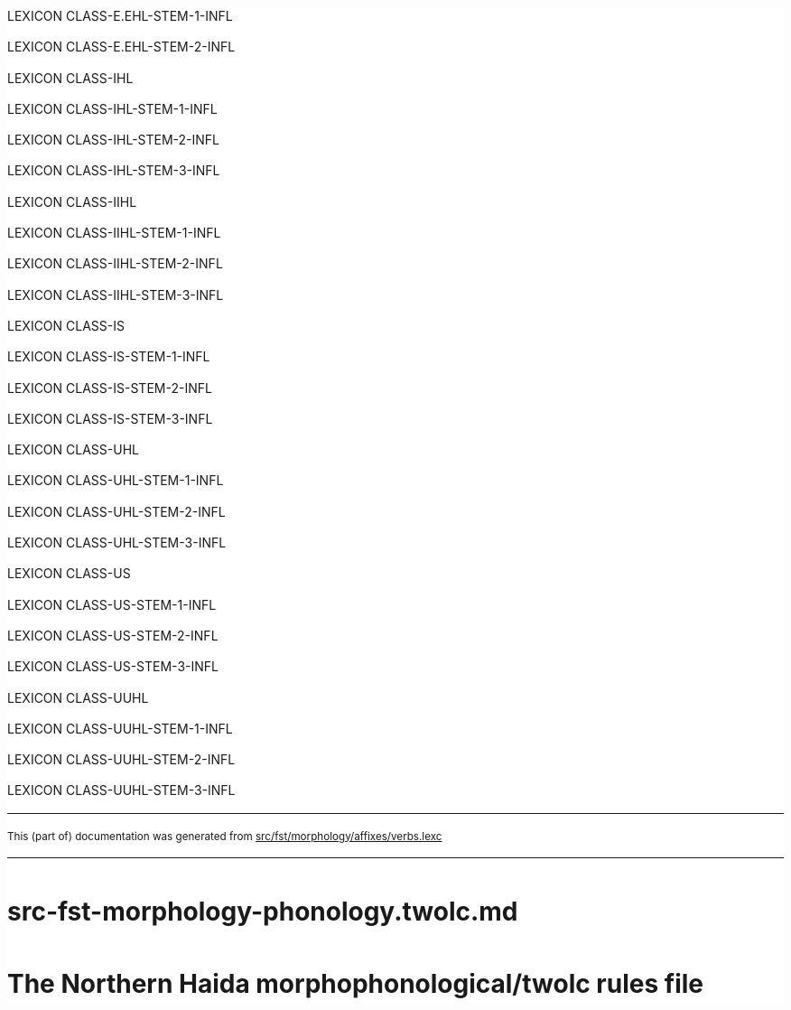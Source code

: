 LEXICON CLASS-E.EHL-STEM-1-INFL 

LEXICON CLASS-E.EHL-STEM-2-INFL 

LEXICON CLASS-IHL 

LEXICON CLASS-IHL-STEM-1-INFL 

LEXICON CLASS-IHL-STEM-2-INFL 

LEXICON CLASS-IHL-STEM-3-INFL 

LEXICON CLASS-IIHL 

LEXICON CLASS-IIHL-STEM-1-INFL 

LEXICON CLASS-IIHL-STEM-2-INFL 

LEXICON CLASS-IIHL-STEM-3-INFL 

LEXICON CLASS-IS 

LEXICON CLASS-IS-STEM-1-INFL 

LEXICON CLASS-IS-STEM-2-INFL 

LEXICON CLASS-IS-STEM-3-INFL 

LEXICON CLASS-UHL 

LEXICON CLASS-UHL-STEM-1-INFL 

LEXICON CLASS-UHL-STEM-2-INFL 

LEXICON CLASS-UHL-STEM-3-INFL 

LEXICON CLASS-US 

LEXICON CLASS-US-STEM-1-INFL 

LEXICON CLASS-US-STEM-2-INFL 

LEXICON CLASS-US-STEM-3-INFL 

LEXICON CLASS-UUHL 

LEXICON CLASS-UUHL-STEM-1-INFL 

LEXICON CLASS-UUHL-STEM-2-INFL 

LEXICON CLASS-UUHL-STEM-3-INFL 

* * *

<small>This (part of) documentation was generated from [src/fst/morphology/affixes/verbs.lexc](https://github.com/giellalt/lang-hdn/blob/main/src/fst/morphology/affixes/verbs.lexc)</small>

---

# src-fst-morphology-phonology.twolc.md 

# The Northern Haida morphophonological/twolc rules file 
